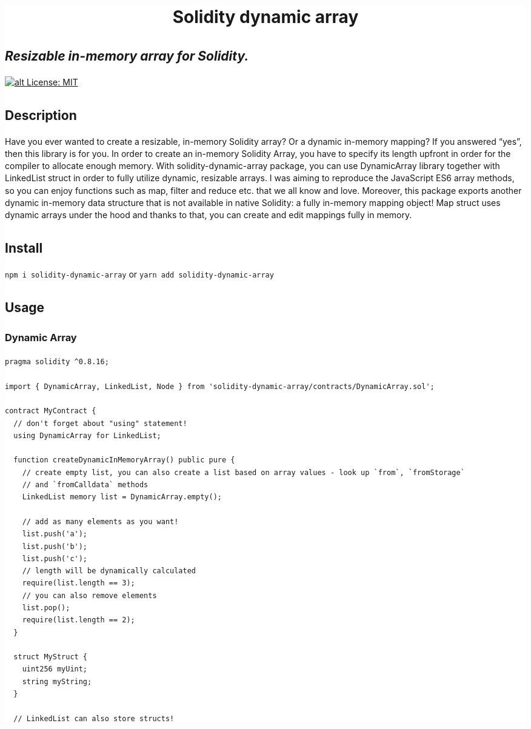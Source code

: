# <center> Solidity dynamic array </center>

## _Resizable in-memory array for Solidity._

[![alt License: MIT](https://img.shields.io/badge/License-MIT-yellow.svg)](#)

## Description

Have you ever wanted to create a resizable, in-memory Solidity array? Or a dynamic in-memory mapping? If you answered “yes”, then this library is for you.
In order to create an in-memory Solidity Array, you have to specify its length upfront in order for the compiler to allocate enough memory. With solidity-dynamic-array package, you can use DynamicArray library together with LinkedList struct in order to fully utilize dynamic, resizable arrays.
I was aiming to reproduce the JavaScript ES6 array methods, so you can enjoy functions such as map, filter and reduce etc. that we all know and love.
Moreover, this package exports another dynamic in-memory data structure that is not available in native Solidity: a fully in-memory mapping object! Map struct uses dynamic arrays under the hood and thanks to that, you can create and edit mappings fully in memory.

## Install

`npm i solidity-dynamic-array`
or
`yarn add solidity-dynamic-array`

## Usage

### Dynamic Array

```solidity
pragma solidity ^0.8.16;

import { DynamicArray, LinkedList, Node } from 'solidity-dynamic-array/contracts/DynamicArray.sol';

contract MyContract {
  // don't forget about "using" statement!
  using DynamicArray for LinkedList;

  function createDynamicInMemoryArray() public pure {
    // create empty list, you can also create a list based on array values - look up `from`, `fromStorage`
    // and `fromCalldata` methods
    LinkedList memory list = DynamicArray.empty();

    // add as many elements as you want!
    list.push('a');
    list.push('b');
    list.push('c');
    // length will be dynamically calculated
    require(list.length == 3);
    // you can also remove elements
    list.pop();
    require(list.length == 2);
  }

  struct MyStruct {
    uint256 myUint;
    string myString;
  }

  // LinkedList can also store structs!
```